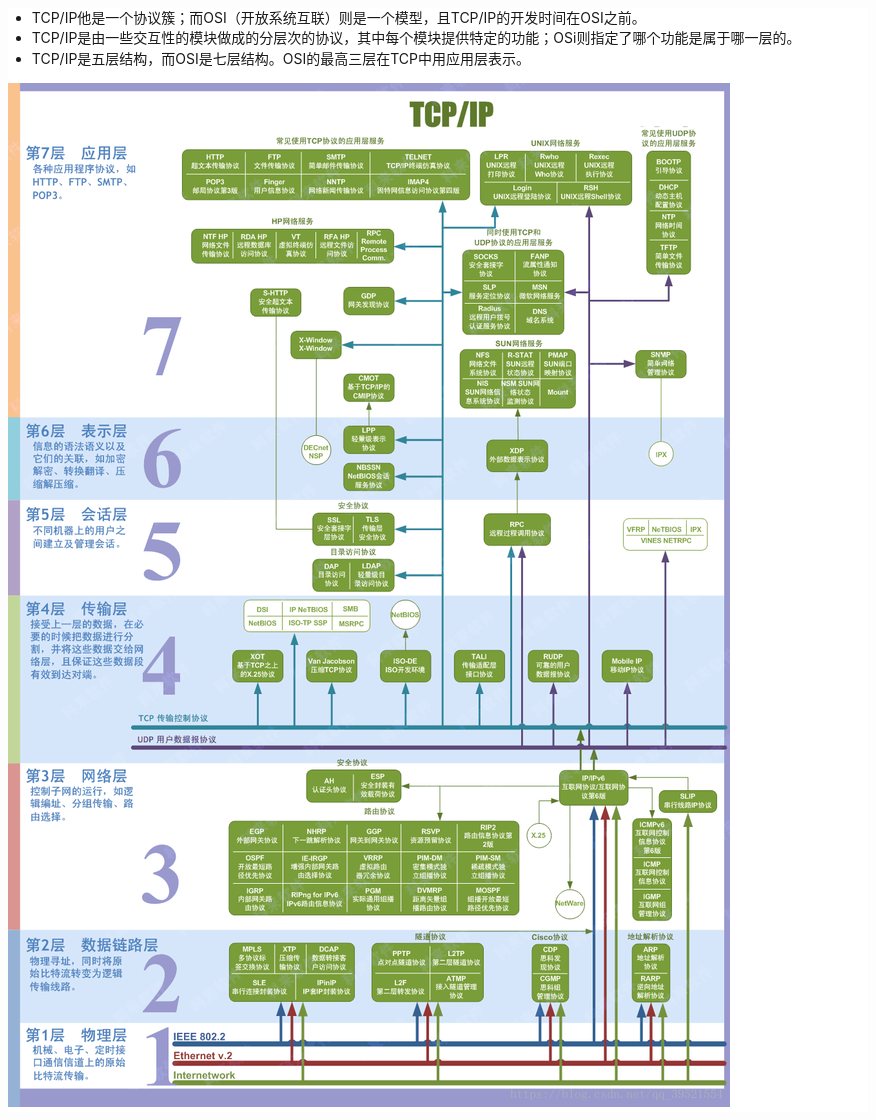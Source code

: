  - TCP/IP他是一个协议簇；而OSI（开放系统互联）则是一个模型，且TCP/IP的开发时间在OSI之前。
 - TCP/IP是由一些交互性的模块做成的分层次的协议，其中每个模块提供特定的功能；OSi则指定了哪个功能是属于哪一层的。
 - TCP/IP是五层结构，而OSI是七层结构。OSI的最高三层在TCP中用应用层表示。

![](../images/network/net/osiall.png)
